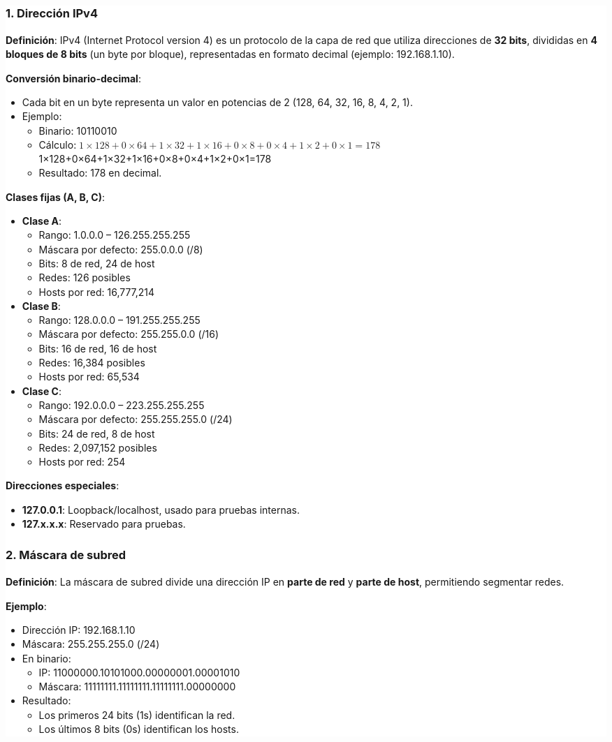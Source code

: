 ### 1. Dirección IPv4

**Definición**: IPv4 (Internet Protocol version 4) es un protocolo de la capa de red que utiliza direcciones de **32 bits**, divididas en **4 bloques de 8 bits** (un byte por bloque), representadas en formato decimal (ejemplo: 192.168.1.10).

**Conversión binario-decimal**:

- Cada bit en un byte representa un valor en potencias de 2 (128, 64, 32, 16, 8, 4, 2, 1).
- Ejemplo:
    - Binario: 10110010
    - Cálculo: <math xmlns="http://www.w3.org/1998/Math/MathML"><semantics><mrow><mn>1</mn><mo>×</mo><mn>128</mn><mo>+</mo><mn>0</mn><mo>×</mo><mn>64</mn><mo>+</mo><mn>1</mn><mo>×</mo><mn>32</mn><mo>+</mo><mn>1</mn><mo>×</mo><mn>16</mn><mo>+</mo><mn>0</mn><mo>×</mo><mn>8</mn><mo>+</mo><mn>0</mn><mo>×</mo><mn>4</mn><mo>+</mo><mn>1</mn><mo>×</mo><mn>2</mn><mo>+</mo><mn>0</mn><mo>×</mo><mn>1</mn><mo>=</mo><mn>178</mn></mrow><annotation encoding="application/x-tex">1 \times 128 + 0 \times 64 + 1 \times 32 + 1 \times 16 + 0 \times 8 + 0 \times 4 + 1 \times 2 + 0 \times 1 = 178</annotation></semantics></math>1×128+0×64+1×32+1×16+0×8+0×4+1×2+0×1=178
    - Resultado: 178 en decimal.

**Clases fijas (A, B, C)**:

- **Clase A**:
    - Rango: 1.0.0.0 – 126.255.255.255
    - Máscara por defecto: 255.0.0.0 (/8)
    - Bits: 8 de red, 24 de host
    - Redes: 126 posibles
    - Hosts por red: 16,777,214
- **Clase B**:
    - Rango: 128.0.0.0 – 191.255.255.255
    - Máscara por defecto: 255.255.0.0 (/16)
    - Bits: 16 de red, 16 de host
    - Redes: 16,384 posibles
    - Hosts por red: 65,534
- **Clase C**:
    - Rango: 192.0.0.0 – 223.255.255.255
    - Máscara por defecto: 255.255.255.0 (/24)
    - Bits: 24 de red, 8 de host
    - Redes: 2,097,152 posibles
    - Hosts por red: 254

**Direcciones especiales**:

- **127.0.0.1**: Loopback/localhost, usado para pruebas internas.
- **127.x.x.x**: Reservado para pruebas.

### 2. Máscara de subred

**Definición**: La máscara de subred divide una dirección IP en **parte de red** y **parte de host**, permitiendo segmentar redes.

**Ejemplo**:

- Dirección IP: 192.168.1.10
- Máscara: 255.255.255.0 (/24)
- En binario:
    - IP: 11000000.10101000.00000001.00001010
    - Máscara: 11111111.11111111.11111111.00000000
- Resultado:
    - Los primeros 24 bits (1s) identifican la red.
    - Los últimos 8 bits (0s) identifican los hosts.
